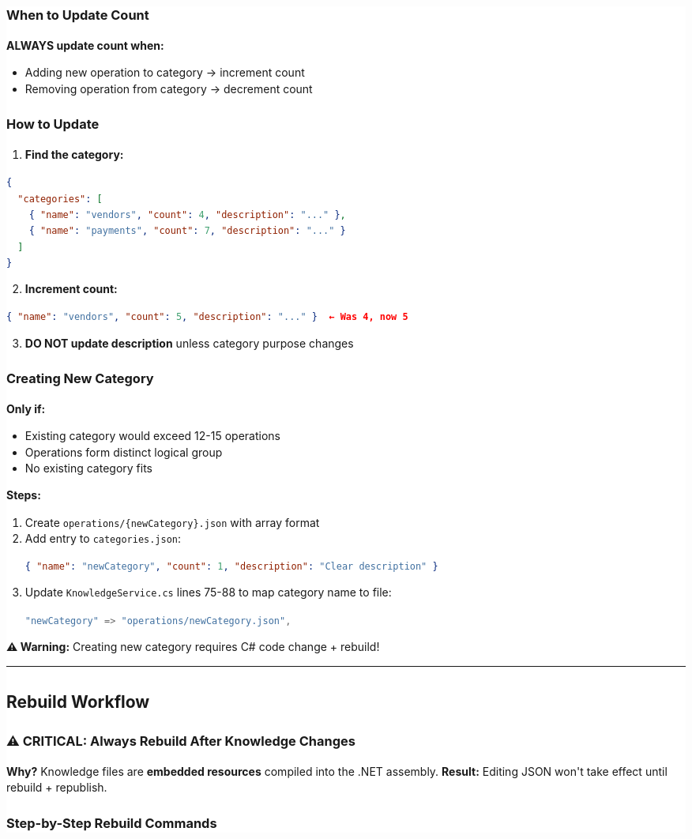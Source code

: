 ### When to Update Count

**ALWAYS update count when:**
- Adding new operation to category → increment count
- Removing operation from category → decrement count

### How to Update

1. **Find the category:**
```json
{
  "categories": [
    { "name": "vendors", "count": 4, "description": "..." },
    { "name": "payments", "count": 7, "description": "..." }
  ]
}
```

2. **Increment count:**
```json
{ "name": "vendors", "count": 5, "description": "..." }  ← Was 4, now 5
```

3. **DO NOT update description** unless category purpose changes

### Creating New Category

**Only if:**
- Existing category would exceed 12-15 operations
- Operations form distinct logical group
- No existing category fits

**Steps:**
1. Create `operations/{newCategory}.json` with array format
2. Add entry to `categories.json`:
   ```json
   { "name": "newCategory", "count": 1, "description": "Clear description" }
   ```
3. Update `KnowledgeService.cs` lines 75-88 to map category name to file:
   ```csharp
   "newCategory" => "operations/newCategory.json",
   ```

**⚠️ Warning:** Creating new category requires C# code change + rebuild!

---

## Rebuild Workflow

### ⚠️ CRITICAL: Always Rebuild After Knowledge Changes

**Why?** Knowledge files are **embedded resources** compiled into the .NET assembly.
**Result:** Editing JSON won't take effect until rebuild + republish.

### Step-by-Step Rebuild Commands
